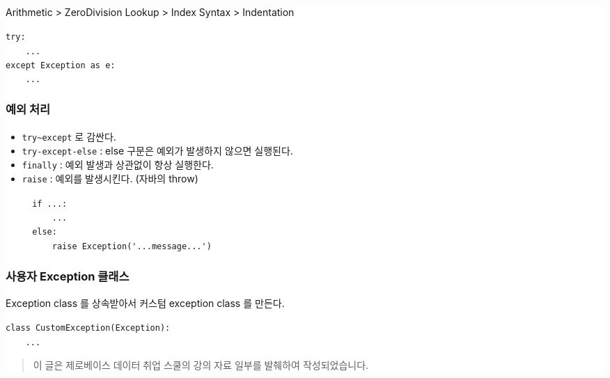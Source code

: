   Arithmetic &gt; ZeroDivision
  Lookup &gt; Index
  Syntax &gt; Indentation</li>
</ul>
<pre><code class="language-python">try:
    ...
except Exception as e:
    ...</code></pre>
<h3 id="예외-처리">예외 처리</h3>
<ul>
<li><code>try~except</code> 로 감싼다.</li>
<li><code>try-except-else</code> : else 구문은 예외가 발생하지 않으면 실행된다.</li>
<li><code>finally</code> : 예외 발생과 상관없이 항상 실행한다.</li>
<li><code>raise</code> : 예외를 발생시킨다. (자바의 throw)<pre><code class="language-python">  if ...:
      ...
  else:
      raise Exception('...message...')</code></pre>
</li>
</ul>
<h3 id="사용자-exception-클래스">사용자 Exception 클래스</h3>
<p>Exception class 를 상속받아서 커스텀 exception class 를 만든다.</p>
<pre><code class="language-python">class CustomException(Exception):
    ...</code></pre>
<blockquote>
<p>이 글은 제로베이스 데이터 취업 스쿨의 강의 자료 일부를 발췌하여 작성되었습니다.</p>
</blockquote>